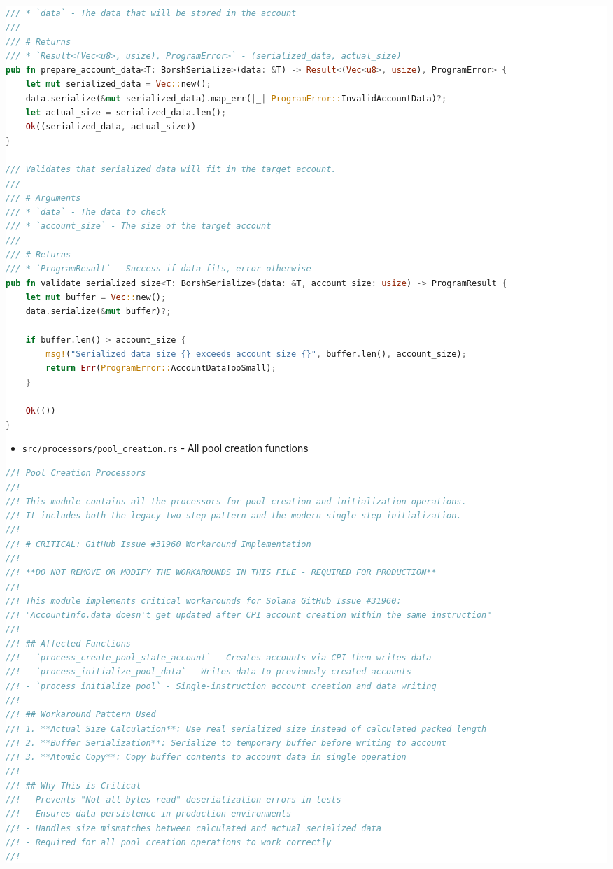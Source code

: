 ```rust
/// * `data` - The data that will be stored in the account
///
/// # Returns
/// * `Result<(Vec<u8>, usize), ProgramError>` - (serialized_data, actual_size)
pub fn prepare_account_data<T: BorshSerialize>(data: &T) -> Result<(Vec<u8>, usize), ProgramError> {
    let mut serialized_data = Vec::new();
    data.serialize(&mut serialized_data).map_err(|_| ProgramError::InvalidAccountData)?;
    let actual_size = serialized_data.len();
    Ok((serialized_data, actual_size))
}

/// Validates that serialized data will fit in the target account.
///
/// # Arguments
/// * `data` - The data to check
/// * `account_size` - The size of the target account
///
/// # Returns
/// * `ProgramResult` - Success if data fits, error otherwise
pub fn validate_serialized_size<T: BorshSerialize>(data: &T, account_size: usize) -> ProgramResult {
    let mut buffer = Vec::new();
    data.serialize(&mut buffer)?;
    
    if buffer.len() > account_size {
        msg!("Serialized data size {} exceeds account size {}", buffer.len(), account_size);
        return Err(ProgramError::AccountDataTooSmall);
    }
    
    Ok(())
}
```
- `src/processors/pool_creation.rs` - All pool creation functions
```rust
//! Pool Creation Processors
//! 
//! This module contains all the processors for pool creation and initialization operations.
//! It includes both the legacy two-step pattern and the modern single-step initialization.
//!
//! # CRITICAL: GitHub Issue #31960 Workaround Implementation
//!
//! **DO NOT REMOVE OR MODIFY THE WORKAROUNDS IN THIS FILE - REQUIRED FOR PRODUCTION**
//!
//! This module implements critical workarounds for Solana GitHub Issue #31960:
//! "AccountInfo.data doesn't get updated after CPI account creation within the same instruction"
//!
//! ## Affected Functions
//! - `process_create_pool_state_account` - Creates accounts via CPI then writes data
//! - `process_initialize_pool_data` - Writes data to previously created accounts  
//! - `process_initialize_pool` - Single-instruction account creation and data writing
//!
//! ## Workaround Pattern Used
//! 1. **Actual Size Calculation**: Use real serialized size instead of calculated packed length
//! 2. **Buffer Serialization**: Serialize to temporary buffer before writing to account
//! 3. **Atomic Copy**: Copy buffer contents to account data in single operation
//!
//! ## Why This is Critical
//! - Prevents "Not all bytes read" deserialization errors in tests
//! - Ensures data persistence in production environments
//! - Handles size mismatches between calculated and actual serialized data
//! - Required for all pool creation operations to work correctly
//!
```